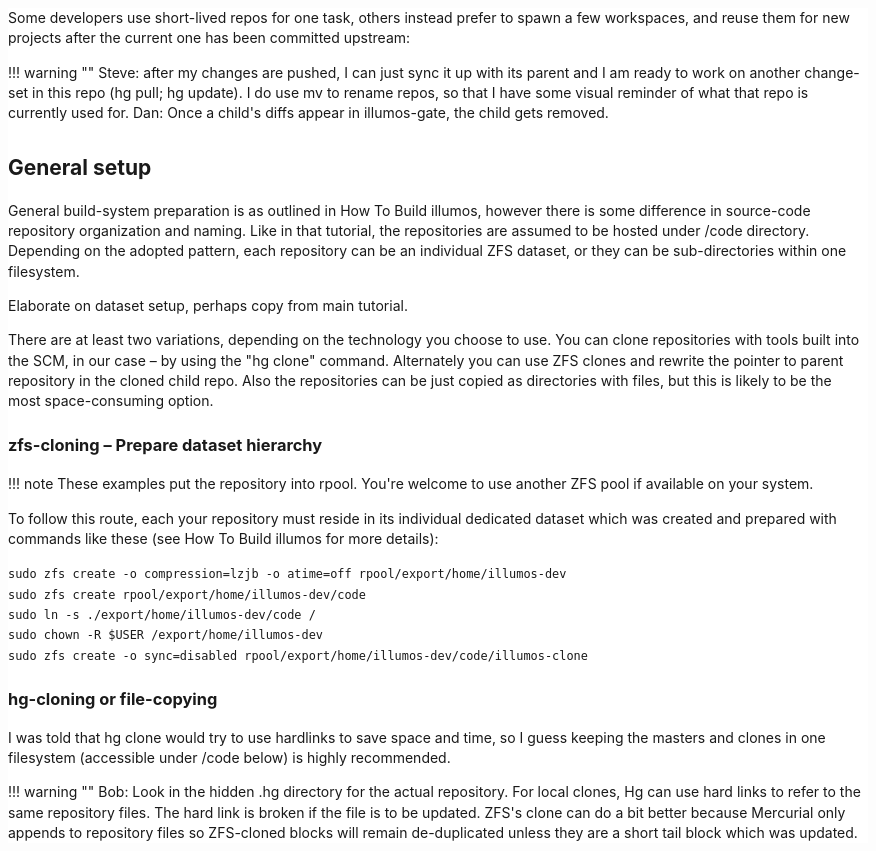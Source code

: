 Some developers use short-lived repos for one task, others instead prefer to
spawn a few workspaces, and reuse them for new projects after the current one
has been committed upstream:

!!! warning ""
    Steve: after my changes are pushed, I can just sync it up with its parent and I
    am ready to work on another change-set in this repo (hg pull; hg update).  I do
    use mv to rename repos, so that I have some visual reminder of what that repo
    is currently used for.
    Dan: Once a child's diffs appear in illumos-gate, the child gets removed.

## General setup

General build-system preparation is as outlined in How To Build illumos,
however there is some difference in source-code repository organization and
naming. Like in that tutorial, the repositories are assumed to be hosted under
/code directory. Depending on the adopted pattern, each repository can be an
individual ZFS dataset, or they can be sub-directories within one filesystem.

Elaborate on dataset setup, perhaps copy from main tutorial.

There are at least two variations, depending on the technology you choose to
use. You can clone repositories with tools built into the SCM, in our case – by
using the "hg clone" command. Alternately you can use ZFS clones and rewrite
the pointer to parent repository in the cloned child repo. Also the
repositories can be just copied as directories with files, but this is likely
to be the most space-consuming option.

### zfs-cloning – Prepare dataset hierarchy

!!! note
    These examples put the repository into rpool. You're welcome to use another ZFS pool if available on your system.

To follow this route, each your repository must reside in its individual
dedicated dataset which was created and prepared with commands like these (see
How To Build illumos for more details):

```
sudo zfs create -o compression=lzjb -o atime=off rpool/export/home/illumos-dev
sudo zfs create rpool/export/home/illumos-dev/code
sudo ln -s ./export/home/illumos-dev/code /
sudo chown -R $USER /export/home/illumos-dev
sudo zfs create -o sync=disabled rpool/export/home/illumos-dev/code/illumos-clone
```

### hg-cloning or file-copying

I was told that hg clone would try to use hardlinks to save space and time, so I guess keeping the masters and clones in one filesystem (accessible under /code below) is highly recommended.

!!! warning ""
    Bob: Look in the hidden .hg directory for the actual repository. For local
    clones, Hg can use hard links to refer to the same repository files. The hard
    link is broken if the file is to be updated.
    ZFS's clone can do a bit better because Mercurial only appends to repository
    files so ZFS-cloned blocks will remain de-duplicated unless they are a short
    tail block which was updated.
